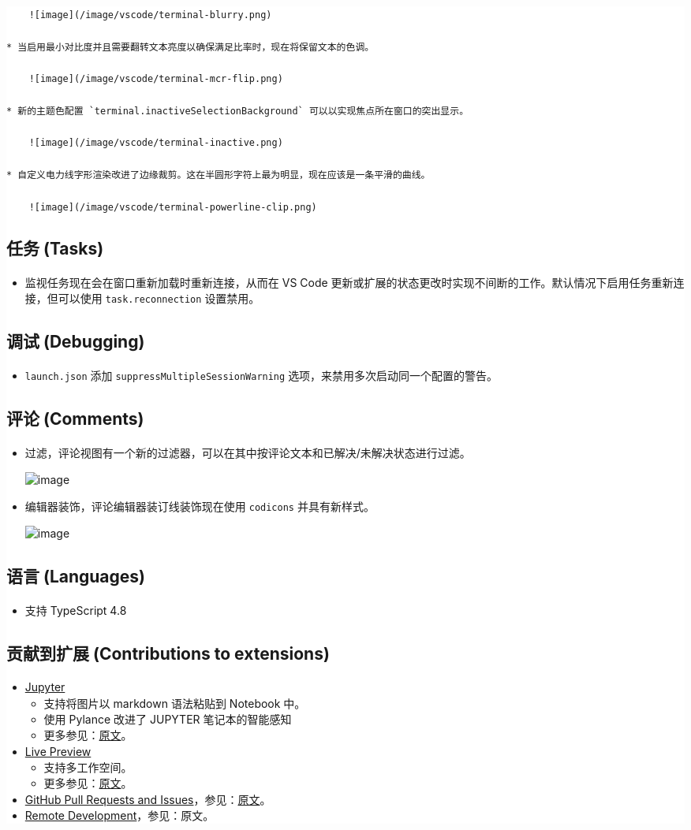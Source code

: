         ![image](/image/vscode/terminal-blurry.png)

    * 当启用最小对比度并且需要翻转文本亮度以确保满足比率时，现在将保留文本的色调。

        ![image](/image/vscode/terminal-mcr-flip.png)

    * 新的主题色配置 `terminal.inactiveSelectionBackground` 可以以实现焦点所在窗口的突出显示。

        ![image](/image/vscode/terminal-inactive.png)

    * 自定义电力线字形渲染改进了边缘裁剪。这在半圆形字符上最为明显，现在应该是一条平滑的曲线。

        ![image](/image/vscode/terminal-powerline-clip.png)

## 任务 (Tasks)

* 监视任务现在会在窗口重新加载时重新连接，从而在 VS Code 更新或扩展的状态更改时实现不间断的工作。默认情况下启用任务重新连接，但可以使用 `task.reconnection` 设置禁用。

## 调试 (Debugging)

* `launch.json` 添加 `suppressMultipleSessionWarning` 选项，来禁用多次启动同一个配置的警告。

## 评论 (Comments)

* 过滤，评论视图有一个新的过滤器，可以在其中按评论文本和已解决/未解决状态进行过滤。

    ![image](/image/vscode/comments-filtering.gif)

* 编辑器装饰，评论编辑器装订线装饰现在使用 `codicons` 并具有新样式。

    ![image](/image/vscode/comments-editor-decoration.gif)

## 语言 (Languages)

* 支持 TypeScript 4.8

## 贡献到扩展 (Contributions to extensions)

* [Jupyter](https://marketplace.visualstudio.com/items?itemName=ms-toolsai.jupyter)
    * 支持将图片以 markdown 语法粘贴到 Notebook 中。
    * 使用 Pylance 改进了 JUPYTER 笔记本的智能感知
    * 更多参见：[原文](https://code.visualstudio.com/updates/v1_71#_jupyter)。
* [Live Preview](https://marketplace.visualstudio.com/items?itemName=ms-vscode.live-server)
    * 支持多工作空间。
    * 更多参见：[原文](https://code.visualstudio.com/updates/v1_71#_live-preview)。
* [GitHub Pull Requests and Issues](https://marketplace.visualstudio.com/items?itemName=GitHub.vscode-pull-request-github)，参见：[原文](https://code.visualstudio.com/updates/v1_71#_github-pull-requests-and-issues)。
* [Remote Development](https://marketplace.visualstudio.com/items?itemName=ms-vscode-remote.vscode-remote-extensionpack)，参见：原文。
